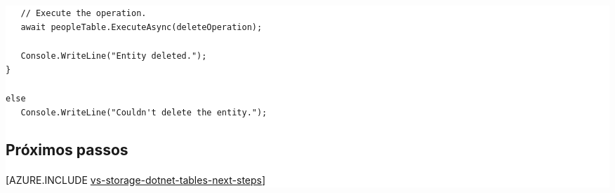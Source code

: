        // Execute the operation.
       await peopleTable.ExecuteAsync(deleteOperation);

       Console.WriteLine("Entity deleted.");
    }

    else
       Console.WriteLine("Couldn't delete the entity.");

## <a name="next-steps"></a>Próximos passos

[AZURE.INCLUDE [vs-storage-dotnet-tables-next-steps](../../includes/vs-storage-dotnet-tables-next-steps.md)]
